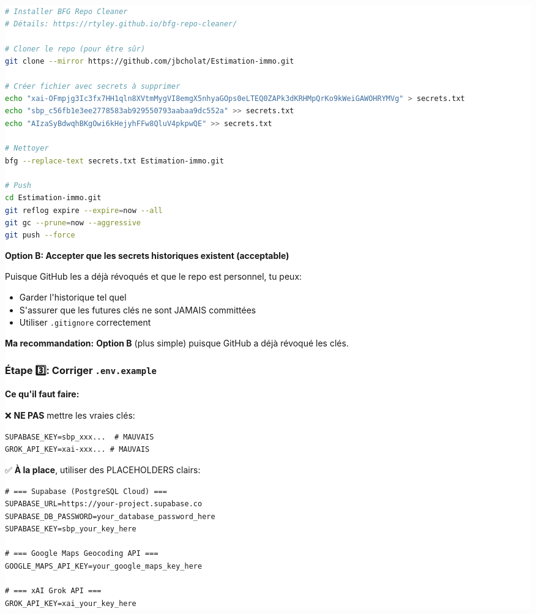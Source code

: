 ```bash
# Installer BFG Repo Cleaner
# Détails: https://rtyley.github.io/bfg-repo-cleaner/

# Cloner le repo (pour être sûr)
git clone --mirror https://github.com/jbcholat/Estimation-immo.git

# Créer fichier avec secrets à supprimer
echo "xai-OFmpjg3Ic3fx7HH1qln8XVtmMygVI8emgX5nhyaGOps0eLTEQ0ZAPk3dKRHMpQrKo9kWeiGAWOHRYMVg" > secrets.txt
echo "sbp_c56fb1e3ee2778583ab929550793aabaa9dc552a" >> secrets.txt
echo "AIzaSyBdwqhBKgOwi6kHejyhFFw8QluV4pkpwQE" >> secrets.txt

# Nettoyer
bfg --replace-text secrets.txt Estimation-immo.git

# Push
cd Estimation-immo.git
git reflog expire --expire=now --all
git gc --prune=now --aggressive
git push --force
```

**Option B: Accepter que les secrets historiques existent (acceptable)**

Puisque GitHub les a déjà révoqués et que le repo est personnel, tu peux:
- Garder l'historique tel quel
- S'assurer que les futures clés ne sont JAMAIS committées
- Utiliser `.gitignore` correctement

**Ma recommandation:** **Option B** (plus simple) puisque GitHub a déjà révoqué les clés.

### Étape 3️⃣: Corriger `.env.example`

**Ce qu'il faut faire:**

❌ **NE PAS** mettre les vraies clés:
```env
SUPABASE_KEY=sbp_xxx...  # MAUVAIS
GROK_API_KEY=xai-xxx... # MAUVAIS
```

✅ **À la place**, utiliser des PLACEHOLDERS clairs:

```env
# === Supabase (PostgreSQL Cloud) ===
SUPABASE_URL=https://your-project.supabase.co
SUPABASE_DB_PASSWORD=your_database_password_here
SUPABASE_KEY=sbp_your_key_here

# === Google Maps Geocoding API ===
GOOGLE_MAPS_API_KEY=your_google_maps_key_here

# === xAI Grok API ===
GROK_API_KEY=xai_your_key_here
```
